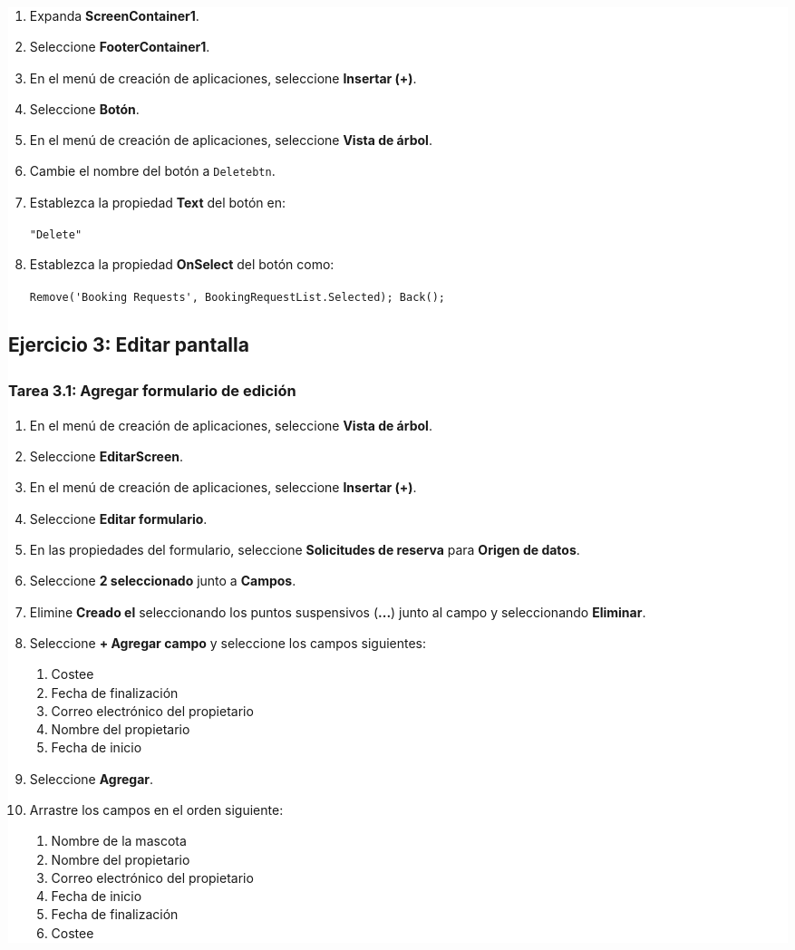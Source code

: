 1. Expanda **ScreenContainer1**.

1. Seleccione  **FooterContainer1**.

1. En el menú de creación de aplicaciones, seleccione **Insertar (+)**.

1. Seleccione **Botón**.

1. En el menú de creación de aplicaciones, seleccione **Vista de árbol**.

1. Cambie el nombre del botón a `Deletebtn`.

1. Establezca la propiedad **Text** del botón en:

    ```powerappsfl
    "Delete"
    ```

1. Establezca la propiedad **OnSelect** del botón como:

    ```powerappsfl
    Remove('Booking Requests', BookingRequestList.Selected); Back();
    ```

## Ejercicio 3: Editar pantalla

### Tarea 3.1: Agregar formulario de edición

1. En el menú de creación de aplicaciones, seleccione **Vista de árbol**.

1. Seleccione **EditarScreen**.

1. En el menú de creación de aplicaciones, seleccione **Insertar (+)**.

1. Seleccione  **Editar formulario**.

1. En las propiedades del formulario, seleccione **Solicitudes de reserva** para **Origen de datos**.

1. Seleccione **2 seleccionado** junto a **Campos**.

1. Elimine **Creado el** seleccionando los puntos suspensivos (**...**) junto al campo y seleccionando **Eliminar**.

1. Seleccione **+ Agregar campo** y seleccione los campos siguientes:

   1. Costee
   1. Fecha de finalización
   1. Correo electrónico del propietario
   1. Nombre del propietario
   1. Fecha de inicio

1. Seleccione **Agregar**.

1. Arrastre los campos en el orden siguiente:

   1. Nombre de la mascota
   1. Nombre del propietario
   1. Correo electrónico del propietario
   1. Fecha de inicio
   1. Fecha de finalización
   1. Costee
